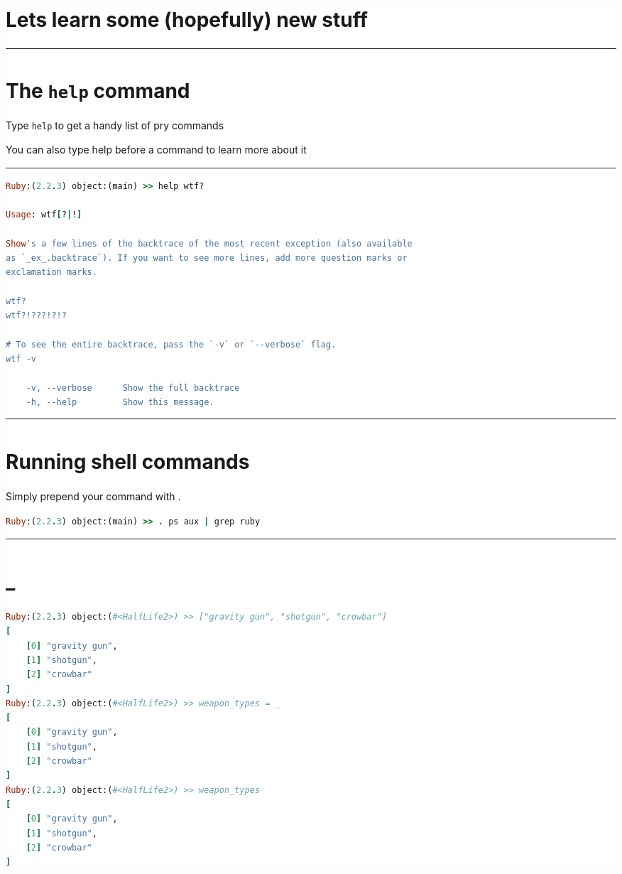 
# Lets learn some (hopefully) new stuff

---

# The `help` command

Type `help` to get a handy list of pry commands

You can also type help before a command to learn more about it

---

```ruby
Ruby:(2.2.3) object:(main) >> help wtf?

Usage: wtf[?|!]

Show's a few lines of the backtrace of the most recent exception (also available
as `_ex_.backtrace`). If you want to see more lines, add more question marks or
exclamation marks.

wtf?
wtf?!???!?!?

# To see the entire backtrace, pass the `-v` or `--verbose` flag.
wtf -v

    -v, --verbose      Show the full backtrace
    -h, --help         Show this message.
```

---

# Running shell commands
Simply prepend your command with .

```ruby
Ruby:(2.2.3) object:(main) >> . ps aux | grep ruby
```

---

# _
```ruby
Ruby:(2.2.3) object:(#<HalfLife2>) >> ["gravity gun", "shotgun", "crowbar"]
[
    [0] "gravity gun",
    [1] "shotgun",
    [2] "crowbar"
]
Ruby:(2.2.3) object:(#<HalfLife2>) >> weapon_types = _
[
    [0] "gravity gun",
    [1] "shotgun",
    [2] "crowbar"
]
Ruby:(2.2.3) object:(#<HalfLife2>) >> weapon_types
[
    [0] "gravity gun",
    [1] "shotgun",
    [2] "crowbar"
]
```
